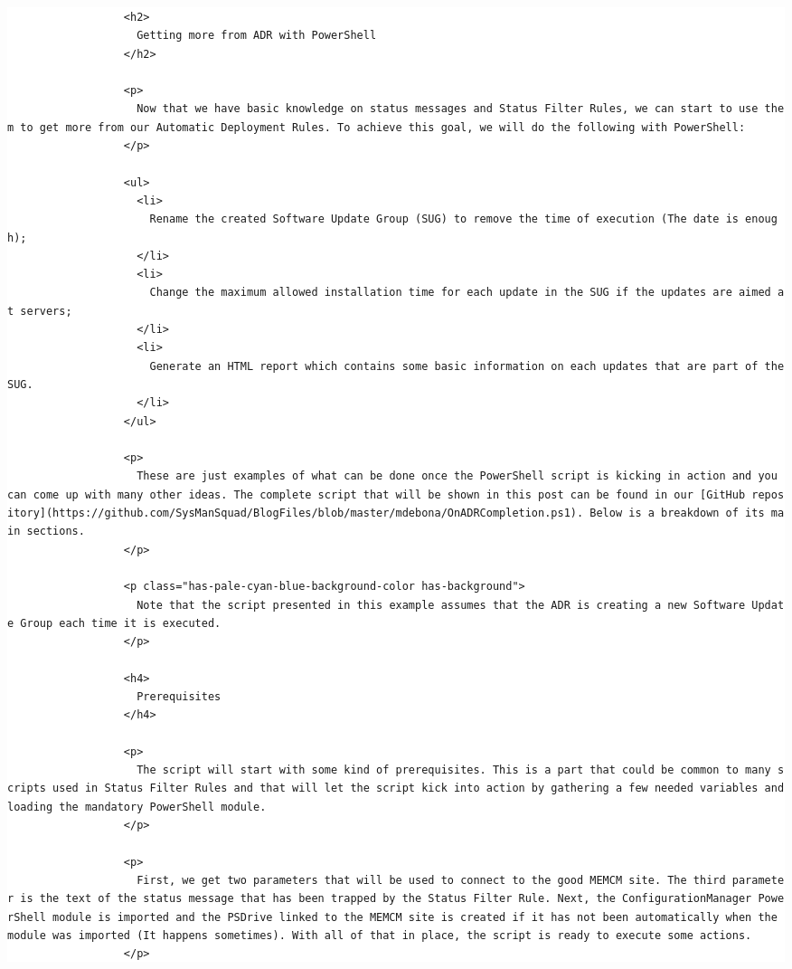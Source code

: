                      <h2>
                        Getting more from ADR with PowerShell
                      </h2>
                      
                      <p>
                        Now that we have basic knowledge on status messages and Status Filter Rules, we can start to use them to get more from our Automatic Deployment Rules. To achieve this goal, we will do the following with PowerShell:
                      </p>
                      
                      <ul>
                        <li>
                          Rename the created Software Update Group (SUG) to remove the time of execution (The date is enough);
                        </li>
                        <li>
                          Change the maximum allowed installation time for each update in the SUG if the updates are aimed at servers;
                        </li>
                        <li>
                          Generate an HTML report which contains some basic information on each updates that are part of the SUG.
                        </li>
                      </ul>
                      
                      <p>
                        These are just examples of what can be done once the PowerShell script is kicking in action and you can come up with many other ideas. The complete script that will be shown in this post can be found in our [GitHub repository](https://github.com/SysManSquad/BlogFiles/blob/master/mdebona/OnADRCompletion.ps1). Below is a breakdown of its main sections.
                      </p>
                      
                      <p class="has-pale-cyan-blue-background-color has-background">
                        Note that the script presented in this example assumes that the ADR is creating a new Software Update Group each time it is executed.
                      </p>
                      
                      <h4>
                        Prerequisites
                      </h4>
                      
                      <p>
                        The script will start with some kind of prerequisites. This is a part that could be common to many scripts used in Status Filter Rules and that will let the script kick into action by gathering a few needed variables and loading the mandatory PowerShell module.
                      </p>
                      
                      <p>
                        First, we get two parameters that will be used to connect to the good MEMCM site. The third parameter is the text of the status message that has been trapped by the Status Filter Rule. Next, the ConfigurationManager PowerShell module is imported and the PSDrive linked to the MEMCM site is created if it has not been automatically when the module was imported (It happens sometimes). With all of that in place, the script is ready to execute some actions.
                      </p>
                      